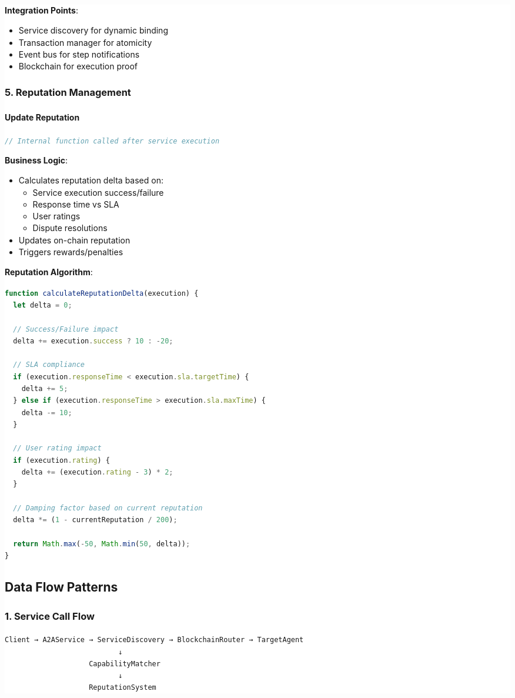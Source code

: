 **Integration Points**:
- Service discovery for dynamic binding
- Transaction manager for atomicity
- Event bus for step notifications
- Blockchain for execution proof

### 5. Reputation Management

#### Update Reputation
```javascript
// Internal function called after service execution
```

**Business Logic**:
- Calculates reputation delta based on:
  - Service execution success/failure
  - Response time vs SLA
  - User ratings
  - Dispute resolutions
- Updates on-chain reputation
- Triggers rewards/penalties

**Reputation Algorithm**:
```javascript
function calculateReputationDelta(execution) {
  let delta = 0;
  
  // Success/Failure impact
  delta += execution.success ? 10 : -20;
  
  // SLA compliance
  if (execution.responseTime < execution.sla.targetTime) {
    delta += 5;
  } else if (execution.responseTime > execution.sla.maxTime) {
    delta -= 10;
  }
  
  // User rating impact
  if (execution.rating) {
    delta += (execution.rating - 3) * 2;
  }
  
  // Damping factor based on current reputation
  delta *= (1 - currentReputation / 200);
  
  return Math.max(-50, Math.min(50, delta));
}
```

## Data Flow Patterns

### 1. Service Call Flow
```
Client → A2AService → ServiceDiscovery → BlockchainRouter → TargetAgent
                           ↓
                    CapabilityMatcher
                           ↓
                    ReputationSystem
```

